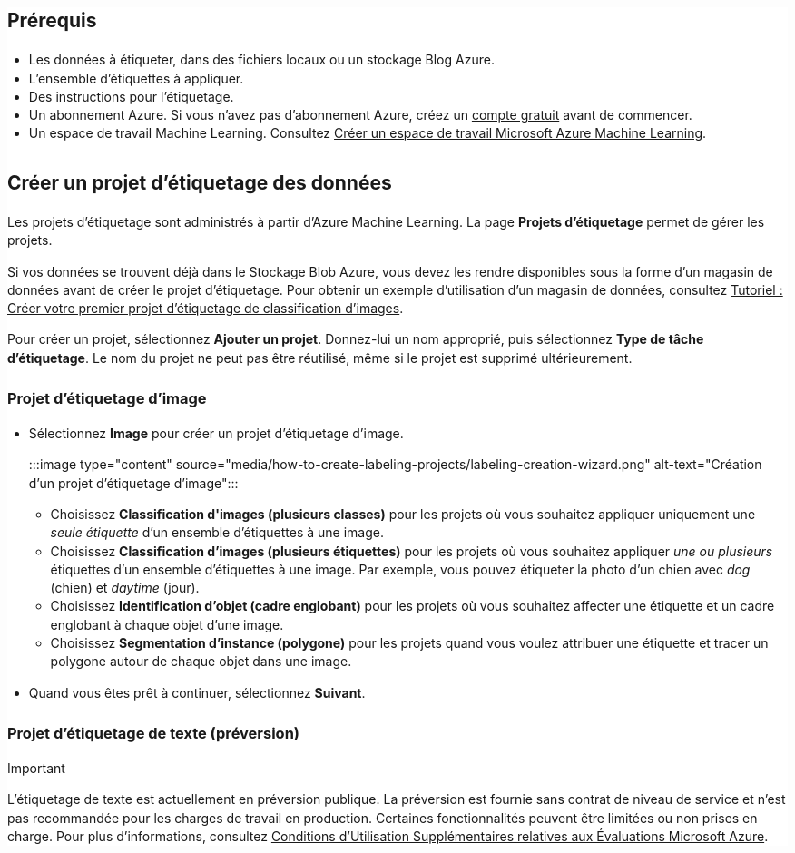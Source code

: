 ## <a name="prerequisites"></a>Prérequis

- Les données à étiqueter, dans des fichiers locaux ou un stockage Blog Azure.
- L’ensemble d’étiquettes à appliquer.
- Des instructions pour l’étiquetage.
- Un abonnement Azure. Si vous n’avez pas d’abonnement Azure, créez un [compte gratuit](https://azure.microsoft.com/free/) avant de commencer.
- Un espace de travail Machine Learning. Consultez [Créer un espace de travail Microsoft Azure Machine Learning](how-to-manage-workspace.md).

## <a name="create-a-data-labeling-project"></a>Créer un projet d’étiquetage des données

Les projets d’étiquetage sont administrés à partir d’Azure Machine Learning. La page **Projets d’étiquetage** permet de gérer les projets.

Si vos données se trouvent déjà dans le Stockage Blob Azure, vous devez les rendre disponibles sous la forme d’un magasin de données avant de créer le projet d’étiquetage. Pour obtenir un exemple d’utilisation d’un magasin de données, consultez [Tutoriel : Créer votre premier projet d’étiquetage de classification d’images](tutorial-labeling.md).

Pour créer un projet, sélectionnez **Ajouter un projet**. Donnez-lui un nom approprié, puis sélectionnez **Type de tâche d’étiquetage**. Le nom du projet ne peut pas être réutilisé, même si le projet est supprimé ultérieurement.

### <a name="image-labeling-project"></a>Projet d’étiquetage d’image

* Sélectionnez **Image** pour créer un projet d’étiquetage d’image.

    :::image type="content" source="media/how-to-create-labeling-projects/labeling-creation-wizard.png" alt-text="Création d’un projet d’étiquetage d’image":::

  * Choisissez **Classification d'images (plusieurs classes)** pour les projets où vous souhaitez appliquer uniquement une *seule étiquette* d’un ensemble d’étiquettes à une image.
  * Choisissez **Classification d’images (plusieurs étiquettes)** pour les projets où vous souhaitez appliquer *une ou plusieurs* étiquettes d’un ensemble d’étiquettes à une image. Par exemple, vous pouvez étiqueter la photo d’un chien avec *dog* (chien) et *daytime* (jour).
  * Choisissez **Identification d’objet (cadre englobant)** pour les projets où vous souhaitez affecter une étiquette et un cadre englobant à chaque objet d’une image.
  * Choisissez **Segmentation d’instance (polygone)** pour les projets quand vous voulez attribuer une étiquette et tracer un polygone autour de chaque objet dans une image.

* Quand vous êtes prêt à continuer, sélectionnez **Suivant**.

### <a name="text-labeling-project-preview"></a>Projet d’étiquetage de texte (préversion)

> [!IMPORTANT]
> L’étiquetage de texte est actuellement en préversion publique.
> La préversion est fournie sans contrat de niveau de service et n’est pas recommandée pour les charges de travail en production. Certaines fonctionnalités peuvent être limitées ou non prises en charge.
> Pour plus d’informations, consultez [Conditions d’Utilisation Supplémentaires relatives aux Évaluations Microsoft Azure](https://azure.microsoft.com/support/legal/preview-supplemental-terms/).
